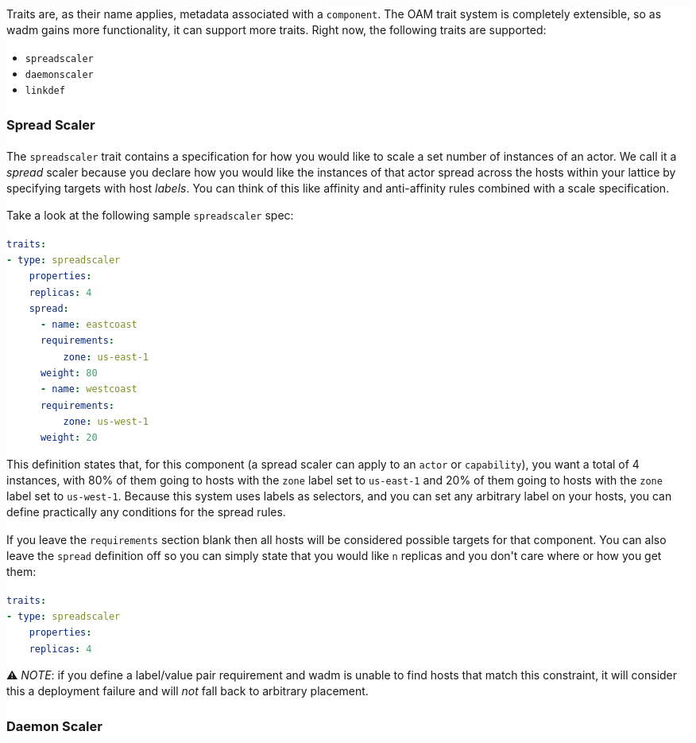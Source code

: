 Traits are, as their name applies, metadata associated with a `component`. The OAM trait system is completely extensible, so as wadm gains more functionality, it can support more traits. Right now, the following traits are supported:

- `spreadscaler`
- `daemonscaler`
- `linkdef`

### Spread Scaler

The `spreadscaler` trait contains a specification for how you would like to scale a set number of instances of an actor. We call it a _spread_ scaler because you declare how you would like the instances of that actor spread across the hosts within your lattice by specifying targets with host _labels_. You can think of this like affinity and anti-affinity rules combined with a scale specification.

Take a look at the following sample `spreadscaler` spec:

```yaml
traits:
- type: spreadscaler
    properties:
    replicas: 4
    spread:
      - name: eastcoast
      requirements:
          zone: us-east-1
      weight: 80
      - name: westcoast
      requirements:
          zone: us-west-1
      weight: 20
```

This definition states that, for this component (a spread scaler can apply to an `actor` or `capability`), you want a total of 4 instances, with 80% of them going to hosts with the `zone` label set to `us-east-1` and 20% of them going to hosts with the `zone` label set to `us-west-1`. Because this system uses labels as selectors, and you can set any arbitrary label on your hosts, you can define practically any conditions for the spread rules.

If you leave the `requirements` section blank then all hosts will be considered possible targets for that component. You can also leave the `spread` definition off so you can simply state that you would like `n` replicas and you don't care where or how you get them:

```yaml
traits:
- type: spreadscaler
    properties:
    replicas: 4
```

⚠️ _NOTE_: if you define a label/value pair requirement and wadm is unable to find hosts that match this constraint, it will consider this a deployment failure and will _not_ fall back to arbitrary placement.

### Daemon Scaler

